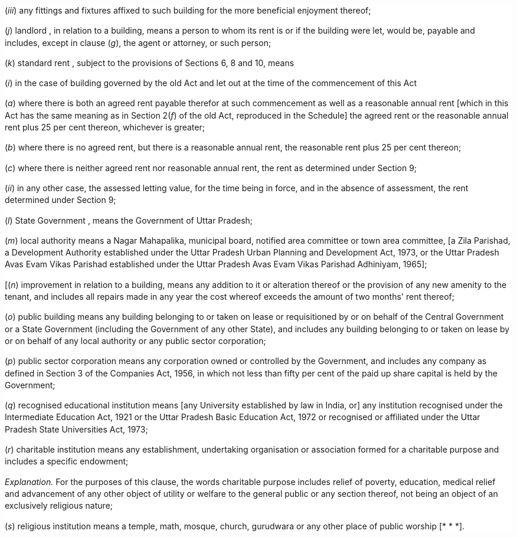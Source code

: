 (_iii_) any fittings and fixtures affixed to such building for the more beneficial enjoyment thereof;

(_j_) landlord , in relation to a building, means a person to whom its rent is or if the building were let, would be, payable and includes, except in clause (_g_), the agent or attorney, or such person;

(_k_) standard rent , subject to the provisions of Sections 6, 8 and 10, means

(_i_) in the case of building governed by the old Act and let out at the time of the commencement of this Act

(_a_) where there is both an agreed rent payable therefor at such commencement as well as a reasonable annual rent [which in this Act has the same meaning as in Section 2(*f*) of the old Act, reproduced in the Schedule] the agreed rent or the reasonable annual rent plus 25 per cent thereon, whichever is greater;

(_b_) where there is no agreed rent, but there is a reasonable annual rent, the reasonable rent plus 25 per cent thereon;

(_c_) where there is neither agreed rent nor reasonable annual rent, the rent as determined under Section 9;

(_ii_) in any other case, the assessed letting value, for the time being in force, and in the absence of assessment, the rent determined under Section 9;

(_l_) State Government , means the Government of Uttar Pradesh;

(_m_) local authority means a Nagar Mahapalika, municipal board, notified area committee or town area committee, [a Zila Parishad, a Development Authority established under the Uttar Pradesh Urban Planning and Development Act, 1973, or the Uttar Pradesh Avas Evam Vikas Parishad established under the Uttar Pradesh Avas Evam Vikas Parishad Adhiniyam, 1965];

[(_n_) improvement in relation to a building, means any addition to it or alteration thereof or the provision of any new amenity to the tenant, and includes all repairs made in any year the cost whereof exceeds the amount of two months' rent thereof;

(_o_) public building means any building belonging to or taken on lease or requisitioned by or on behalf of the Central Government or a State Government (including the Government of any other State), and includes any building belonging to or taken on lease by or on behalf of any local authority or any public sector corporation;

(_p_) public sector corporation means any corporation owned or controlled by the Government, and includes any company as defined in Section 3 of the Companies Act, 1956, in which not less than fifty per cent of the paid up share capital is held by the Government;

(_q_) recognised educational institution means [any University established by law in India, or] any institution recognised under the Intermediate Education Act, 1921 or the Uttar Pradesh Basic Education Act, 1972 or recognised or affiliated under the Uttar Pradesh State Universities Act, 1973;

(_r_) charitable institution means any establishment, undertaking organisation or association formed for a charitable purpose and includes a specific endowment;

_Explanation._ For the purposes of this clause, the words charitable purpose includes relief of poverty, education, medical relief and advancement of any other object of utility or welfare to the general public or any section thereof, not being an object of an exclusively religious nature;

(_s_) religious institution means a temple, math, mosque, church, gurudwara or any other place of public worship [* * *].


[^1]: U.P. Act 37 of 1972 came into force (w.e.f. 20-9-1972), vide Noti. No. 4111(i) VII-A 580-72, dt. Sept. 20, 1972 (Ref. 1973 LLT-V, p. 118).
[^4]: Ins. by U.P. Act 17 of 1985, S. 2 (w.e.f. 18-5-1983).